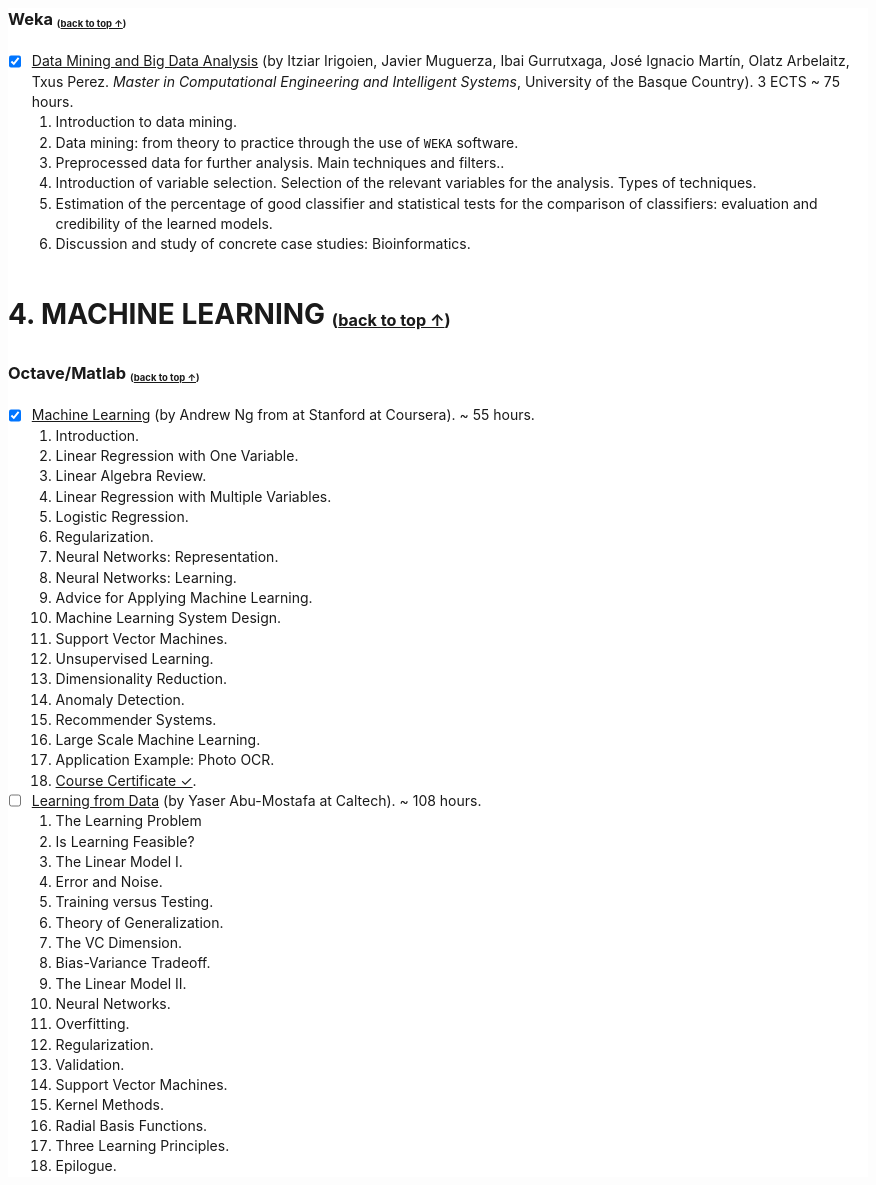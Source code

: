 ### Weka <sub><sup><sub>([back to top &uarr;](#table-of-contents))</sub></sup></sub>
- [X] [Data Mining and Big Data Analysis](http://www.ehu.eus/en/web/kisa/prestakuntza-programa) (by Itziar Irigoien, Javier Muguerza, Ibai Gurrutxaga, José Ignacio Martín, Olatz Arbelaitz,
Txus Perez. *Master in Computational Engineering and Intelligent Systems*, University of the Basque Country). 3 ECTS ~ 75 hours.
  1. Introduction to data mining.
  2. Data mining: from theory to practice through the use of `WEKA` software.
  3. Preprocessed data for further analysis. Main techniques and filters..
  4. Introduction of variable selection. Selection of the relevant variables for the analysis. Types of techniques.
  5. Estimation of the percentage of good classifier and statistical tests for the comparison of classifiers: evaluation and credibility of the learned models.
  6. Discussion and study of concrete case studies: Bioinformatics.


# 4. MACHINE LEARNING <sub><sup><sub>([back to top &uarr;](#table-of-contents))</sub></sup></sub>
### Octave/Matlab <sub><sup><sub>([back to top &uarr;](#table-of-contents))</sub></sup></sub>
- [X] [Machine Learning](https://www.coursera.org/learn/machine-learning) (by Andrew Ng from at Stanford at Coursera). ~ 55 hours.
  1. Introduction.
  2. Linear Regression with One Variable.
  3. Linear Algebra Review.
  4. Linear Regression with Multiple Variables.
  5. Logistic Regression.
  6. Regularization.
  7. Neural Networks: Representation.
  8. Neural Networks: Learning.
  9. Advice for Applying Machine Learning.
  10. Machine Learning System Design.
  11. Support Vector Machines.
  12. Unsupervised Learning.
  13. Dimensionality Reduction.
  14. Anomaly Detection.
  15. Recommender Systems.
  16. Large Scale Machine Learning.
  17. Application Example: Photo OCR.
  18. [Course Certificate &#10003;](https://www.coursera.org/maestro/api/certificate/get_certificate?course_id=973756).
- [ ] [Learning from Data]() (by Yaser Abu-Mostafa at Caltech). ~ 108 hours.
  1. The Learning Problem
  2. Is Learning Feasible?
  3. The Linear Model I.
  4. Error and Noise.
  5. Training versus Testing.
  6. Theory of Generalization.
  7. The VC Dimension.
  8. Bias-Variance Tradeoff.
  9. The Linear Model II.
  10. Neural Networks.
  11. Overfitting.
  12. Regularization.
  13. Validation.
  14. Support Vector Machines.
  15. Kernel Methods.
  16. Radial Basis Functions.
  17. Three Learning Principles.
  18. Epilogue.
